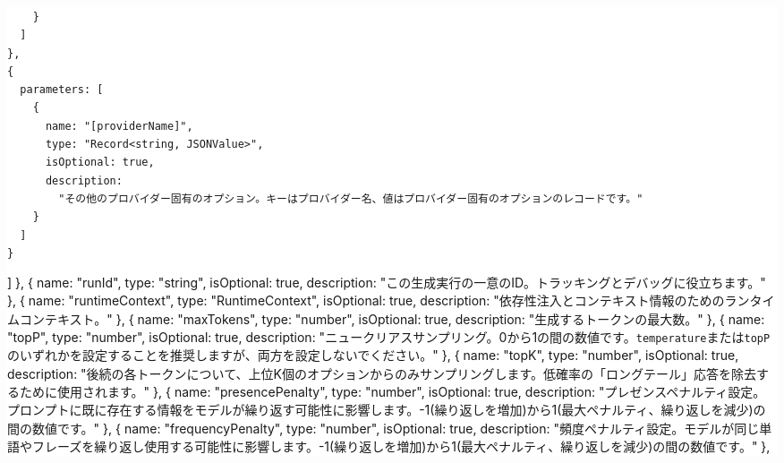         }
      ]
    },
    {
      parameters: [
        {
          name: "[providerName]",
          type: "Record<string, JSONValue>",
          isOptional: true,
          description:
            "その他のプロバイダー固有のオプション。キーはプロバイダー名、値はプロバイダー固有のオプションのレコードです。"
        }
      ]
    }
  ]
},
{
  name: "runId",
  type: "string",
  isOptional: true,
  description:
    "この生成実行の一意のID。トラッキングとデバッグに役立ちます。"
},
{
  name: "runtimeContext",
  type: "RuntimeContext",
  isOptional: true,
  description:
    "依存性注入とコンテキスト情報のためのランタイムコンテキスト。"
},
{
  name: "maxTokens",
  type: "number",
  isOptional: true,
  description: "生成するトークンの最大数。"
},
{
  name: "topP",
  type: "number",
  isOptional: true,
  description:
    "ニュークリアスサンプリング。0から1の間の数値です。`temperature`または`topP`のいずれかを設定することを推奨しますが、両方を設定しないでください。"
},
{
  name: "topK",
  type: "number",
  isOptional: true,
  description:
    "後続の各トークンについて、上位K個のオプションからのみサンプリングします。低確率の「ロングテール」応答を除去するために使用されます。"
},
{
  name: "presencePenalty",
  type: "number",
  isOptional: true,
  description:
    "プレゼンスペナルティ設定。プロンプトに既に存在する情報をモデルが繰り返す可能性に影響します。-1(繰り返しを増加)から1(最大ペナルティ、繰り返しを減少)の間の数値です。"
},
{
  name: "frequencyPenalty",
  type: "number",
  isOptional: true,
  description:
    "頻度ペナルティ設定。モデルが同じ単語やフレーズを繰り返し使用する可能性に影響します。-1(繰り返しを増加)から1(最大ペナルティ、繰り返しを減少)の間の数値です。"
},